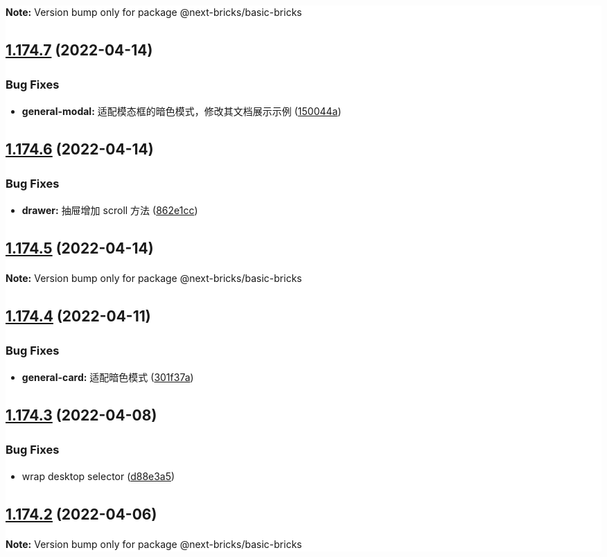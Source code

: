 **Note:** Version bump only for package @next-bricks/basic-bricks

## [1.174.7](https://github.com/easyops-cn/next-basics/compare/@next-bricks/basic-bricks@1.174.6...@next-bricks/basic-bricks@1.174.7) (2022-04-14)

### Bug Fixes

- **general-modal:** 适配模态框的暗色模式，修改其文档展示示例 ([150044a](https://github.com/easyops-cn/next-basics/commit/150044ae48b266e09f91c2cdc0235f9a8e9abe87))

## [1.174.6](https://github.com/easyops-cn/next-basics/compare/@next-bricks/basic-bricks@1.174.5...@next-bricks/basic-bricks@1.174.6) (2022-04-14)

### Bug Fixes

- **drawer:** 抽屉增加 scroll 方法 ([862e1cc](https://github.com/easyops-cn/next-basics/commit/862e1ccf34890f944fcc8c973b7b6ddcb0aa517d))

## [1.174.5](https://github.com/easyops-cn/next-basics/compare/@next-bricks/basic-bricks@1.174.4...@next-bricks/basic-bricks@1.174.5) (2022-04-14)

**Note:** Version bump only for package @next-bricks/basic-bricks

## [1.174.4](https://github.com/easyops-cn/next-basics/compare/@next-bricks/basic-bricks@1.174.3...@next-bricks/basic-bricks@1.174.4) (2022-04-11)

### Bug Fixes

- **general-card:** 适配暗色模式 ([301f37a](https://github.com/easyops-cn/next-basics/commit/301f37a33f08de23ae640a15ca89b587c8010f30))

## [1.174.3](https://github.com/easyops-cn/next-basics/compare/@next-bricks/basic-bricks@1.174.2...@next-bricks/basic-bricks@1.174.3) (2022-04-08)

### Bug Fixes

- wrap desktop selector ([d88e3a5](https://github.com/easyops-cn/next-basics/commit/d88e3a58f7e6f79c9a033a83854f7f4aa2fee954))

## [1.174.2](https://github.com/easyops-cn/next-basics/compare/@next-bricks/basic-bricks@1.174.1...@next-bricks/basic-bricks@1.174.2) (2022-04-06)

**Note:** Version bump only for package @next-bricks/basic-bricks
